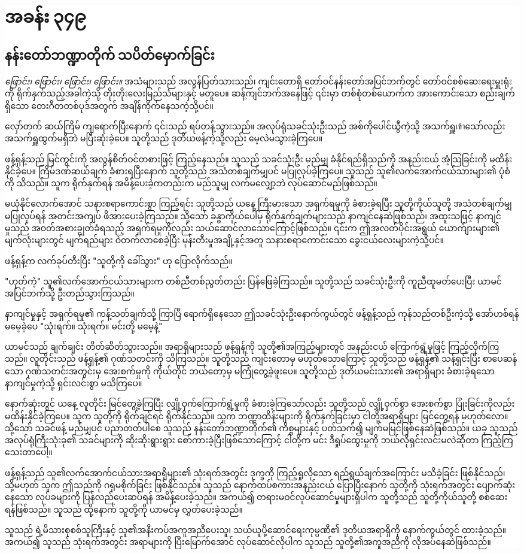 # အခန်း ၃၄၉

## နန်းတော်ဘဏ္ဍာတိုက် သပိတ်မှောက်ခြင်း

_ဖြောင်း၊ ဖြောင်း၊ ဖြောင်း၊ ဖြောင်း။_ အသံများသည် အလွန်ပြတ်သားသည်၊ ကျင်းတောရှိ တော်ဝင်နန်းတော်အပြင်ဘက်တွင် တော်ဝင်စစ်ဆေးရေးမှူးရုံးကို ရိုက်နှက်သည့်အခါကဲ့သို့ တိုးတိုးလေးမြည်သံများနှင့် မတူပေ။ ဆန့်ကျင်ဘက်အနေဖြင့် ၎င်းမှာ တစ်စုံတစ်ယောက်က အားကောင်းသော စည်းချက်ရှိသော တေးဂီတတစ်ပုဒ်အတွက် အချိန်ကိုက်နေသကဲ့သို့ပင်။

လှော်တက် ဆယ်ကြိမ် ကျရောက်ပြီးနောက် ၎င်းသည် ရပ်တန့်သွားသည်။ အလုပ်ရုံသခင်သုံးဦးသည် အစ်ကိုပေါင်ယွီကဲ့သို့ အသက်ရှူเข้าသော်လည်း အသက်ရှူထွက်မရှိဘဲ မပြီးဆုံးခဲ့ပေ။ သူတို့သည် ဒုတိယဖန့်ကဲ့သို့လည်း မေ့လဲမသွားခဲ့ကြပေ။

ဖန့်ရှန့်သည် မြင်ကွင်းကို အလွန်စိတ်ဝင်တစားဖြင့် ကြည့်နေသည်။ သူသည် သခင်သုံးဦး မည်မျှ ခံနိုင်ရည်ရှိသည်ကို အနည်းငယ် အံ့ဩခြင်းကို မထိန်းနိုင်ခဲ့ပေ။ ကြိမ်ဒဏ်ဆယ်ချက် ခံစားရပြီးနောက် သူတို့သည် အသံတစ်ချက်မျှပင် မပြုလုပ်ခဲ့ကြပေ။ သူသည် သူ၏လက်အောက်ငယ်သားများ၏ ပုံစံကို သိသည်။ သူက ရိုက်နှက်ရန် အမိန့်ပေးခဲ့ကတည်းက မည်သူမျှ လက်မလျှော့ဘဲ လုပ်ဆောင်မည်ဖြစ်သည်။

မယုံနိုင်လောက်အောင် သနားစရာကောင်းစွာ ကြည့်ရင်း သူတို့သည် ယနေ့ ကြီးမားသော အရှက်ရမှုကို ခံစားခဲ့ရပြီး သူတို့ကိုယ်သူတို့ အသံတစ်ချက်မျှ မပြုလုပ်ရန် အတင်းအကျပ် ဖိအားပေးခဲ့ကြသည်။ သို့သော် ခန္ဓာကိုယ်ပေါ်မှ ရိုက်နှက်ချက်များသည် နာကျင်နေဆဲဖြစ်သည်၊ အထူးသဖြင့် နာကျင်မှုသည် အဝတ်အစားချွတ်ခံရသည့် အရှက်ရမှုကိုလည်း သယ်ဆောင်လာသောကြောင့်ဖြစ်သည်။ ၎င်းက ဤအလတ်ပိုင်းအရွယ် ယောက်ျားများ၏ မျက်လုံးများတွင် မျက်ရည်များ ဝဲတက်လာစေခဲ့ပြီး မုန်းတီးမှုအချို့နှင့်အတူ သနားစရာကောင်းသော ခွေးငယ်လေးများကဲ့သို့ပင်။

ဖန့်ရှန့်က လက်ခုပ်တီးပြီး "သူတို့ကို ခေါ်သွား" ဟု ပြောလိုက်သည်။

"ဟုတ်ကဲ့" သူ၏လက်အောက်ငယ်သားများက တစ်ညီတစ်ညွတ်တည်း ပြန်ဖြေခဲ့ကြသည်။ သူတို့သည် သခင်သုံးဦးကို ကူညီထူမတ်ပေးပြီး ယာမင်အပြင်ဘက်သို့ ဦးတည်သွားကြသည်။

နာကျင်မှုနှင့် အရှက်ရမှု၏ ကန့်သတ်ချက်သို့ ကြာပြီ ရောက်ရှိနေသော ဤသခင်သုံးဦးနောက်ကွယ်တွင် ဖန့်ရှန့်သည် ကုန်သည်တစ်ဦးကဲ့သို့ အော်ဟစ်ရန် မမေ့ခဲ့ပေ "သုံးရက်။ သုံးရက်။ မင်းတို့ မမေ့နဲ့"

ယာမင်သည် ချက်ချင်း တိတ်ဆိတ်သွားသည်။ အရာရှိများသည် ဖန့်ရှန့်ကို သူတို့၏အကြည့်များတွင် အနည်းငယ် ကြောက်ရွံ့မှုဖြင့် ကြည့်လိုက်ကြသည်။ လူတိုင်းသည် ဖန့်ရှန့်၏ ဂုဏ်သတင်းကို သိကြသည်။ သူတို့သည် ကျင်းတောမှ မဟုတ်သောကြောင့် သူတို့သည် ဖန့်ရှန့်၏ သန့်ရှင်းပြီး စာပေဆန်သော ဂုဏ်သတင်းအတွင်းမှ အေးစက်မှုကို ကိုယ်တိုင် ဘယ်တော့မှ မကြုံတွေ့ခဲ့ဖူးပေ။ သူတို့သည် ဒုတိယမင်းသား၏ အရာရှိများ ခံစားခဲ့ရသော နာကျင်မှုကဲ့သို့ ရှင်းလင်းစွာ မသိကြပေ။

နောက်ဆုံးတွင် ယနေ့ လူတိုင်း မြင်တွေ့ခဲ့ကြပြီး လျှို့ဝှက်ကြောက်ရွံ့မှုကို ခံစားခဲ့ကြသော်လည်း သူတို့သည် လျှို့ဝှက်စွာ အေးစက်စွာ ပြုံးခြင်းကိုလည်း မထိန်းနိုင်ခဲ့ကြပေ။ သူက သူတို့ကို ရိုက်ချင်ရင် ရိုက်နိုင်သည်။ သူက ဘဏ္ဍာထိန်းများကို ရိုက်နှက်ခြင်းမှာ ငါတို့အရာရှိများ မြင်တွေ့ရန် မဟုတ်လော။ သို့သော် သခင်ဖန့် မည်မျှပင် ပညာတတ်ပါစေ သူသည် နန်းတော်ဘဏ္ဍာတိုက်၏ ကိစ္စများနှင့် ပတ်သက်၍ မျက်မမြင်ဖြစ်နေဆဲဖြစ်သည်။ ယခု သူသည် အလုပ်ရုံကြီးသုံးခု၏ သခင်များကို ဆိုးဆိုးရွားရွား စော်ကားခဲ့ပြီးဖြစ်သောကြောင့် ငါတို့က မင်း ဒီရှုပ်ထွေးမှုကို ဘယ်လိုရှင်းလင်းမလဲဆိုတာ ကြည့်ကြသေးတာပေါ့။

ဖန့်ရှန့်သည် သူ၏လက်အောက်ငယ်သားအရာရှိများ၏ သုံးရက်အတွင်း ဒုက္ခကို ကြည့်ရှုလိုသော ရည်ရွယ်ချက်အကြောင်း မသိခဲ့ခြင်း ဖြစ်နိုင်သည်၊ သို့မဟုတ် သူက ဤသည်ကို ဂရုမစိုက်ခြင်း ဖြစ်နိုင်သည်။ သူသည် နောက်ထပ်စကားအနည်းငယ် ပြောပြီးနောက် သူတို့ကို သုံးရက်အတွင်း ပျောက်ဆုံးနေသော လုပ်ခများကို ပြန်လည်ပေးဆပ်ရန် အမိန့်ပေးခဲ့သည်။ အကယ်၍ တရားမဝင်လုပ်ဆောင်မှုများရှိပါက သူတို့သည် သူတို့ကိုယ်သူတို့ စစ်ဆေးရန်ဖြစ်သည်။ သူသည် ထို့နောက် သူတို့ကို ယာမင်မှ လွှတ်ပေးခဲ့သည်။

သူသည် ရဲ့မိသားစုစစ်သူကြီးနှင့် သူ၏အနီးကပ်အကူအညီပေးသူ၊ သယ်ယူပို့ဆောင်ရေးကုမ္ပဏီ၏ ဒုတိယအရာရှိကို နောက်ကွယ်တွင် ထားခဲ့သည်။ အကယ်၍ သူသည် သုံးရက်အတွင်း အရာများကို ပြီးမြောက်အောင် လုပ်ဆောင်လိုပါက သူသည် သူတို့၏အကူအညီကို လိုအပ်နေဆဲဖြစ်သည်။
